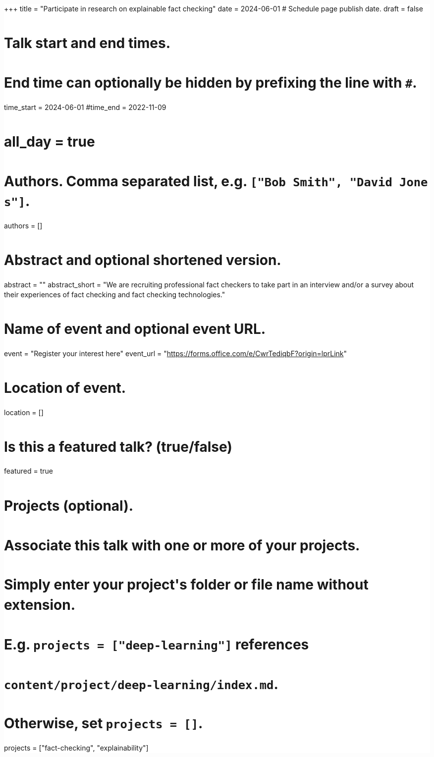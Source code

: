 +++
title = "Participate in research on explainable fact checking"
date = 2024-06-01  # Schedule page publish date.
draft = false

# Talk start and end times.
#   End time can optionally be hidden by prefixing the line with `#`.
time_start = 2024-06-01
#time_end = 2022-11-09
# all_day = true

# Authors. Comma separated list, e.g. `["Bob Smith", "David Jones"]`.
authors = []

# Abstract and optional shortened version.
abstract = ""
abstract_short = "We are recruiting professional fact checkers to take part in an interview and/or a survey about their experiences of fact checking and fact checking technologies."

# Name of event and optional event URL.
event = "Register your interest here"
event_url = "https://forms.office.com/e/CwrTediqbF?origin=lprLink"

# Location of event.
location = []

# Is this a featured talk? (true/false)
featured = true

# Projects (optional).
#   Associate this talk with one or more of your projects.
#   Simply enter your project's folder or file name without extension.
#   E.g. `projects = ["deep-learning"]` references 
#   `content/project/deep-learning/index.md`.
#   Otherwise, set `projects = []`.
projects = ["fact-checking", "explainability"]
